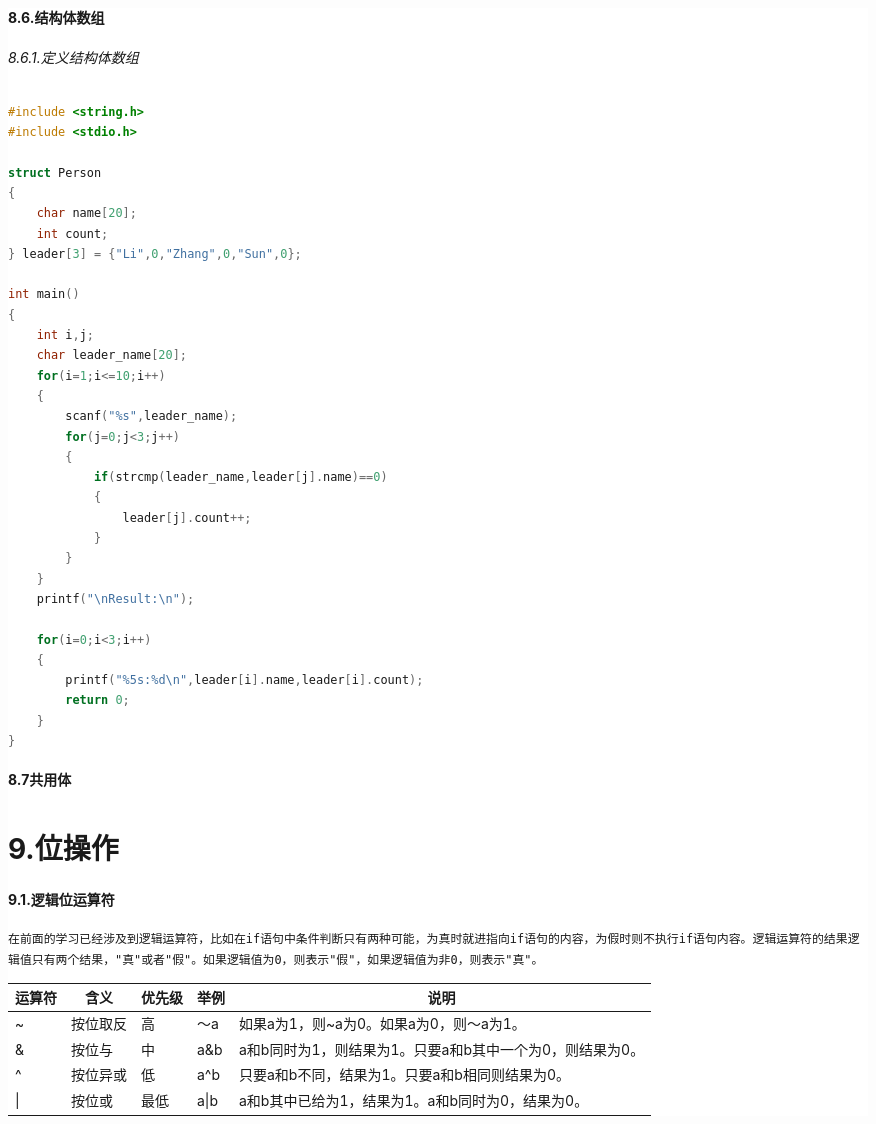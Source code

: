 #### 8.6.结构体数组

###### 8.6.1.定义结构体数组

```c
#include <string.h>
#include <stdio.h>

struct Person
{
    char name[20];
    int count;
} leader[3] = {"Li",0,"Zhang",0,"Sun",0};

int main()
{
    int i,j;
    char leader_name[20];
    for(i=1;i<=10;i++)
    {
        scanf("%s",leader_name);
        for(j=0;j<3;j++)
        {
            if(strcmp(leader_name,leader[j].name)==0)
            {
                leader[j].count++;
            }
        }
    }
    printf("\nResult:\n");
    
    for(i=0;i<3;i++)
    {
        printf("%5s:%d\n",leader[i].name,leader[i].count);
        return 0;
    }
}
```

#### 8.7共用体

# 9.位操作

#### 9.1.逻辑位运算符

```
在前面的学习已经涉及到逻辑运算符，比如在if语句中条件判断只有两种可能，为真时就进指向if语句的内容，为假时则不执行if语句内容。逻辑运算符的结果逻辑值只有两个结果，"真"或者"假"。如果逻辑值为0，则表示"假"，如果逻辑值为非0，则表示"真"。
```

| 运算符 | 含义     | 优先级 | 举例 | 说明                                                     |
| ------ | -------- | ------ | ---- | -------------------------------------------------------- |
| ~      | 按位取反 | 高     | ～a  | 如果a为1，则~a为0。如果a为0，则～a为1。                  |
| &      | 按位与   | 中     | a&b  | a和b同时为1，则结果为1。只要a和b其中一个为0，则结果为0。 |
| ^      | 按位异或 | 低     | a^b  | 只要a和b不同，结果为1。只要a和b相同则结果为0。           |
| \|     | 按位或   | 最低   | a\|b | a和b其中已给为1，结果为1。a和b同时为0，结果为0。         |
